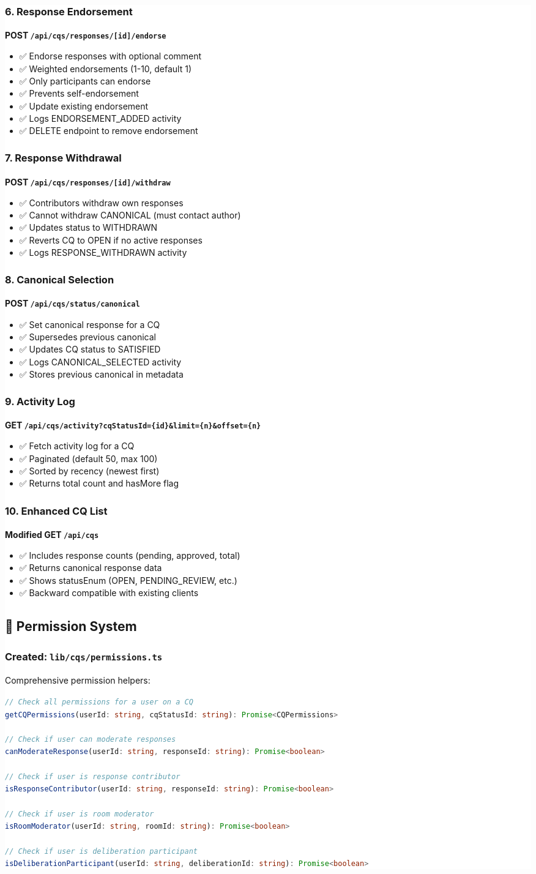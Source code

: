 ### 6. Response Endorsement
**POST `/api/cqs/responses/[id]/endorse`**
- ✅ Endorse responses with optional comment
- ✅ Weighted endorsements (1-10, default 1)
- ✅ Only participants can endorse
- ✅ Prevents self-endorsement
- ✅ Update existing endorsement
- ✅ Logs ENDORSEMENT_ADDED activity
- ✅ DELETE endpoint to remove endorsement

### 7. Response Withdrawal
**POST `/api/cqs/responses/[id]/withdraw`**
- ✅ Contributors withdraw own responses
- ✅ Cannot withdraw CANONICAL (must contact author)
- ✅ Updates status to WITHDRAWN
- ✅ Reverts CQ to OPEN if no active responses
- ✅ Logs RESPONSE_WITHDRAWN activity

### 8. Canonical Selection
**POST `/api/cqs/status/canonical`**
- ✅ Set canonical response for a CQ
- ✅ Supersedes previous canonical
- ✅ Updates CQ status to SATISFIED
- ✅ Logs CANONICAL_SELECTED activity
- ✅ Stores previous canonical in metadata

### 9. Activity Log
**GET `/api/cqs/activity?cqStatusId={id}&limit={n}&offset={n}`**
- ✅ Fetch activity log for a CQ
- ✅ Paginated (default 50, max 100)
- ✅ Sorted by recency (newest first)
- ✅ Returns total count and hasMore flag

### 10. Enhanced CQ List
**Modified GET `/api/cqs`**
- ✅ Includes response counts (pending, approved, total)
- ✅ Returns canonical response data
- ✅ Shows statusEnum (OPEN, PENDING_REVIEW, etc.)
- ✅ Backward compatible with existing clients

## 🔐 Permission System

### Created: `lib/cqs/permissions.ts`

Comprehensive permission helpers:

```typescript
// Check all permissions for a user on a CQ
getCQPermissions(userId: string, cqStatusId: string): Promise<CQPermissions>

// Check if user can moderate responses
canModerateResponse(userId: string, responseId: string): Promise<boolean>

// Check if user is response contributor
isResponseContributor(userId: string, responseId: string): Promise<boolean>

// Check if user is room moderator
isRoomModerator(userId: string, roomId: string): Promise<boolean>

// Check if user is deliberation participant
isDeliberationParticipant(userId: string, deliberationId: string): Promise<boolean>

```